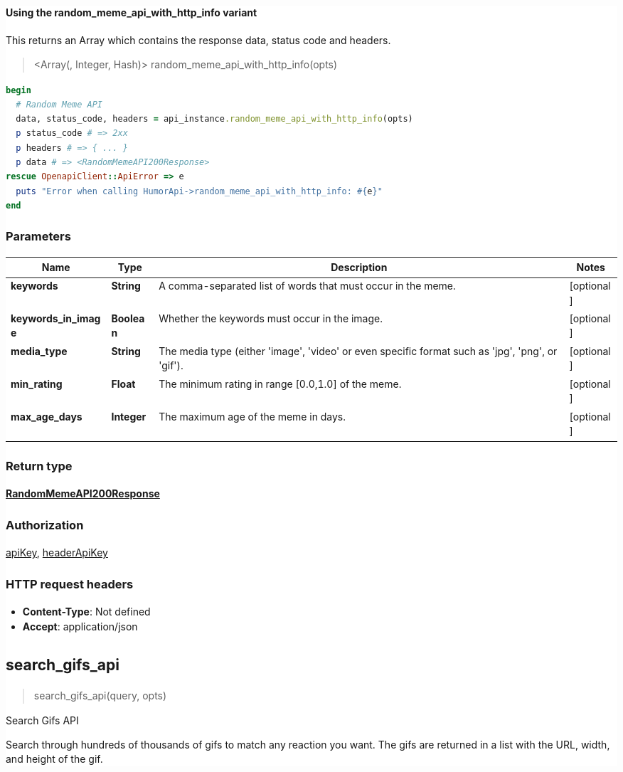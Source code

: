 #### Using the random_meme_api_with_http_info variant

This returns an Array which contains the response data, status code and headers.

> <Array(<RandomMemeAPI200Response>, Integer, Hash)> random_meme_api_with_http_info(opts)

```ruby
begin
  # Random Meme API
  data, status_code, headers = api_instance.random_meme_api_with_http_info(opts)
  p status_code # => 2xx
  p headers # => { ... }
  p data # => <RandomMemeAPI200Response>
rescue OpenapiClient::ApiError => e
  puts "Error when calling HumorApi->random_meme_api_with_http_info: #{e}"
end
```

### Parameters

| Name | Type | Description | Notes |
| ---- | ---- | ----------- | ----- |
| **keywords** | **String** | A comma-separated list of words that must occur in the meme. | [optional] |
| **keywords_in_image** | **Boolean** | Whether the keywords must occur in the image. | [optional] |
| **media_type** | **String** | The media type (either &#39;image&#39;, &#39;video&#39; or even specific format such as &#39;jpg&#39;, &#39;png&#39;, or &#39;gif&#39;). | [optional] |
| **min_rating** | **Float** | The minimum rating in range [0.0,1.0] of the meme. | [optional] |
| **max_age_days** | **Integer** | The maximum age of the meme in days. | [optional] |

### Return type

[**RandomMemeAPI200Response**](RandomMemeAPI200Response.md)

### Authorization

[apiKey](../README.md#apiKey), [headerApiKey](../README.md#headerApiKey)

### HTTP request headers

- **Content-Type**: Not defined
- **Accept**: application/json


## search_gifs_api

> <SearchGifsAPI200Response> search_gifs_api(query, opts)

Search Gifs API

Search through hundreds of thousands of gifs to match any reaction you want. The gifs are returned in a list with the URL, width, and height of the gif.

